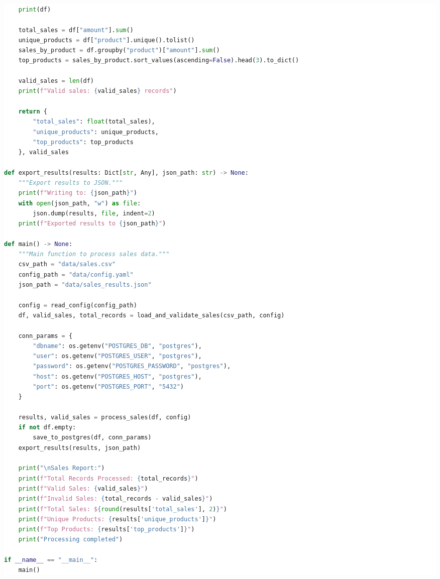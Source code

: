 ```python
    print(df)

    total_sales = df["amount"].sum()
    unique_products = df["product"].unique().tolist()
    sales_by_product = df.groupby("product")["amount"].sum()
    top_products = sales_by_product.sort_values(ascending=False).head(3).to_dict()

    valid_sales = len(df)
    print(f"Valid sales: {valid_sales} records")

    return {
        "total_sales": float(total_sales),
        "unique_products": unique_products,
        "top_products": top_products
    }, valid_sales

def export_results(results: Dict[str, Any], json_path: str) -> None:
    """Export results to JSON."""
    print(f"Writing to: {json_path}")
    with open(json_path, "w") as file:
        json.dump(results, file, indent=2)
    print(f"Exported results to {json_path}")

def main() -> None:
    """Main function to process sales data."""
    csv_path = "data/sales.csv"
    config_path = "data/config.yaml"
    json_path = "data/sales_results.json"

    config = read_config(config_path)
    df, valid_sales, total_records = load_and_validate_sales(csv_path, config)

    conn_params = {
        "dbname": os.getenv("POSTGRES_DB", "postgres"),
        "user": os.getenv("POSTGRES_USER", "postgres"),
        "password": os.getenv("POSTGRES_PASSWORD", "postgres"),
        "host": os.getenv("POSTGRES_HOST", "postgres"),
        "port": os.getenv("POSTGRES_PORT", "5432")
    }

    results, valid_sales = process_sales(df, config)
    if not df.empty:
        save_to_postgres(df, conn_params)
    export_results(results, json_path)

    print("\nSales Report:")
    print(f"Total Records Processed: {total_records}")
    print(f"Valid Sales: {valid_sales}")
    print(f"Invalid Sales: {total_records - valid_sales}")
    print(f"Total Sales: ${round(results['total_sales'], 2)}")
    print(f"Unique Products: {results['unique_products']}")
    print(f"Top Products: {results['top_products']}")
    print("Processing completed")

if __name__ == "__main__":
    main()
```

